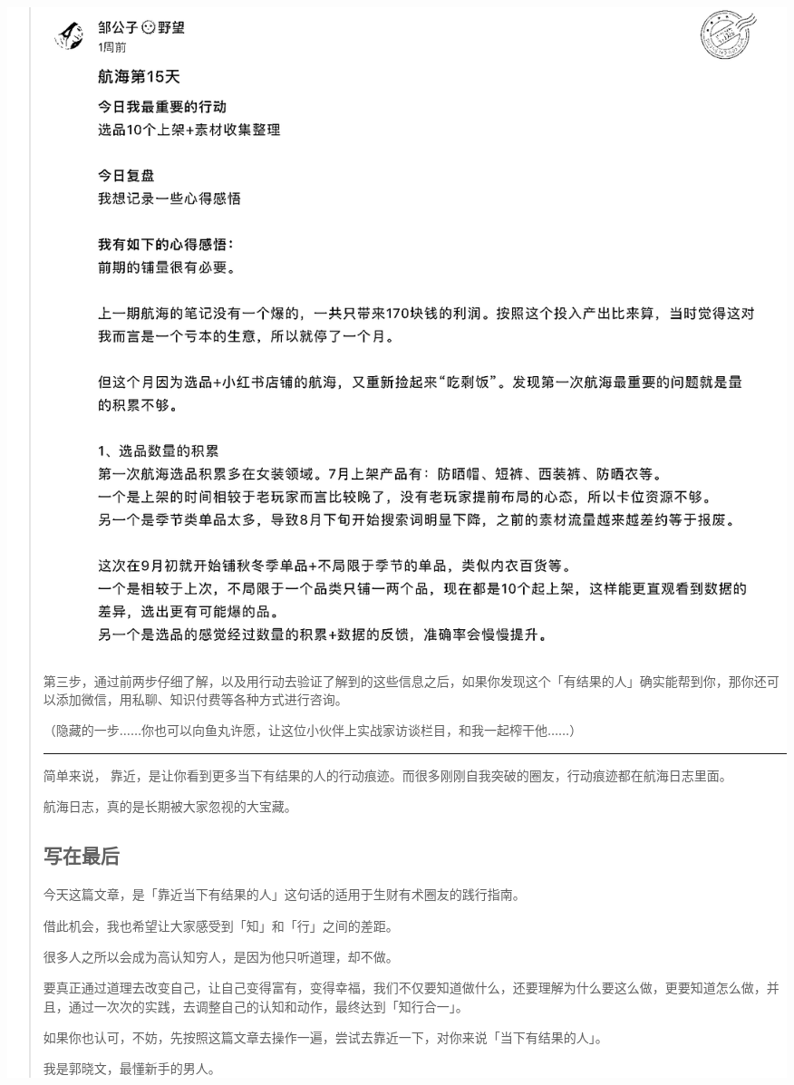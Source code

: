 > ![](img/1367634fddf09886686a829bd289202f.png)
> 
> 第三步，通过前两步仔细了解，以及用行动去验证了解到的这些信息之后，如果你发现这个「有结果的人」确实能帮到你，那你还可以添加微信，用私聊、知识付费等各种方式进行咨询。
> 
> （隐藏的一步……你也可以向鱼丸许愿，让这位小伙伴上实战家访谈栏目，和我一起榨干他……）
> 
> * * *
> 
> 简单来说， 靠近，是让你看到更多当下有结果的人的行动痕迹。而很多刚刚自我突破的圈友，行动痕迹都在航海日志里面。
> 
> 航海日志，真的是长期被大家忽视的大宝藏。
> 
> ## 写在最后
> 
> 今天这篇文章，是「靠近当下有结果的人」这句话的适用于生财有术圈友的践行指南。
> 
> 借此机会，我也希望让大家感受到「知」和「行」之间的差距。
> 
> 很多人之所以会成为高认知穷人，是因为他只听道理，却不做。
> 
> 要真正通过道理去改变自己，让自己变得富有，变得幸福，我们不仅要知道做什么，还要理解为什么要这么做，更要知道怎么做，并且，通过一次次的实践，去调整自己的认知和动作，最终达到「知行合一」。
> 
> 如果你也认可，不妨，先按照这篇文章去操作一遍，尝试去靠近一下，对你来说「当下有结果的人」。
> 
> 我是郭晓文，最懂新手的男人。
> 